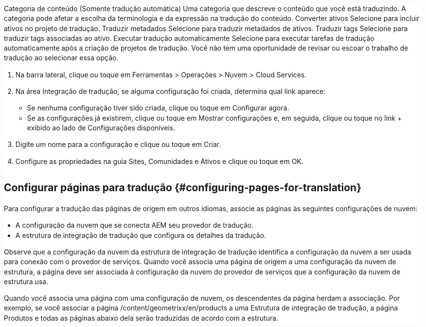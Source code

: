   <tr>
   <td>Categoria de conteúdo</td>
   <td>(Somente tradução automática) Uma categoria que descreve o conteúdo que você está traduzindo. A categoria pode afetar a escolha da terminologia e da expressão na tradução do conteúdo.</td>
  </tr>
  <tr>
   <td>Converter ativos</td>
   <td>Selecione para incluir ativos no projeto de tradução. </td>
  </tr>
  <tr>
   <td>Traduzir metadados</td>
   <td>Selecione para traduzir metadados de ativos.</td>
  </tr>
  <tr>
   <td>Traduzir tags</td>
   <td>Selecione para traduzir tags associadas ao ativo.</td>
  </tr>
  <tr>
   <td>Executar tradução automaticamente</td>
   <td>Selecione para executar tarefas de tradução automaticamente após a criação de projetos de tradução. Você não tem uma oportunidade de revisar ou escoar o trabalho de tradução ao selecionar essa opção.</td>
  </tr>
 </tbody>
</table>

1. Na barra lateral, clique ou toque em Ferramentas > Operações > Nuvem > Cloud Services.
1. Na área Integração de tradução, se alguma configuração foi criada, determina qual link aparece:

   * Se nenhuma configuração tiver sido criada, clique ou toque em Configurar agora.
   * Se as configurações já existirem, clique ou toque em Mostrar configurações e, em seguida, clique ou toque no link + exibido ao lado de Configurações disponíveis.

1. Digite um nome para a configuração e clique ou toque em Criar.
1. Configure as propriedades na guia Sites, Comunidades e Ativos e clique ou toque em OK.

## Configurar páginas para tradução {#configuring-pages-for-translation}

Para configurar a tradução das páginas de origem em outros idiomas, associe as páginas às seguintes configurações de nuvem:

* A configuração da nuvem que se conecta AEM seu provedor de tradução.
* A estrutura de integração de tradução que configura os detalhes da tradução.

Observe que a configuração da nuvem da estrutura de integração de tradução identifica a configuração da nuvem a ser usada para conexão com o provedor de serviços. Quando você associa uma página de origem a uma configuração da nuvem de estrutura, a página deve ser associada à configuração da nuvem do provedor de serviços que a configuração da nuvem de estrutura usa.

Quando você associa uma página com uma configuração de nuvem, os descendentes da página herdam a associação. Por exemplo, se você associar a página /content/geometrixx/en/products a uma Estrutura de integração de tradução, a página Produtos e todas as páginas abaixo dela serão traduzidas de acordo com a estrutura.

